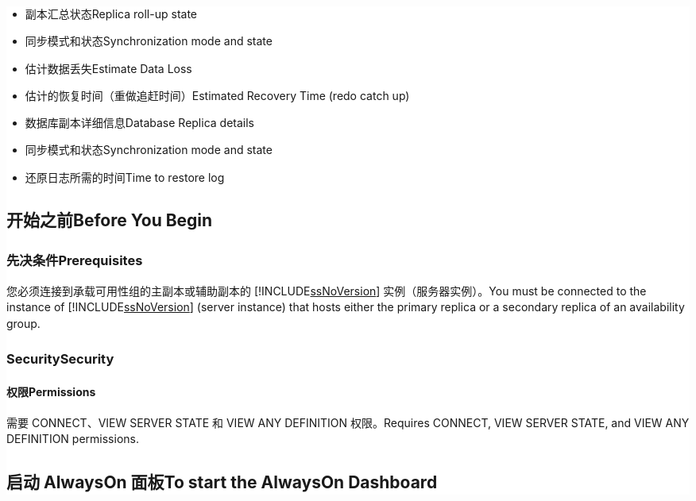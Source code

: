 -   <span data-ttu-id="30ffc-110">副本汇总状态</span><span class="sxs-lookup"><span data-stu-id="30ffc-110">Replica roll-up state</span></span>  
  
-   <span data-ttu-id="30ffc-111">同步模式和状态</span><span class="sxs-lookup"><span data-stu-id="30ffc-111">Synchronization mode and state</span></span>  
  
-   <span data-ttu-id="30ffc-112">估计数据丢失</span><span class="sxs-lookup"><span data-stu-id="30ffc-112">Estimate Data Loss</span></span>  
  
-   <span data-ttu-id="30ffc-113">估计的恢复时间（重做追赶时间）</span><span class="sxs-lookup"><span data-stu-id="30ffc-113">Estimated Recovery Time (redo catch up)</span></span>  
  
-   <span data-ttu-id="30ffc-114">数据库副本详细信息</span><span class="sxs-lookup"><span data-stu-id="30ffc-114">Database Replica details</span></span>  
  
-   <span data-ttu-id="30ffc-115">同步模式和状态</span><span class="sxs-lookup"><span data-stu-id="30ffc-115">Synchronization mode and state</span></span>  
  
-   <span data-ttu-id="30ffc-116">还原日志所需的时间</span><span class="sxs-lookup"><span data-stu-id="30ffc-116">Time to restore log</span></span>  
  
 
  
##  <a name="before-you-begin"></a><a name="BeforeYouBegin"></a> <span data-ttu-id="30ffc-117">开始之前</span><span class="sxs-lookup"><span data-stu-id="30ffc-117">Before You Begin</span></span>  
  
###  <a name="prerequisites"></a><a name="Prerequisites"></a><span data-ttu-id="30ffc-118">先决条件</span><span class="sxs-lookup"><span data-stu-id="30ffc-118">Prerequisites</span></span>  
 <span data-ttu-id="30ffc-119">您必须连接到承载可用性组的主副本或辅助副本的 [!INCLUDE[ssNoVersion](../../../includes/ssnoversion-md.md)] 实例（服务器实例）。</span><span class="sxs-lookup"><span data-stu-id="30ffc-119">You must be connected to the instance of [!INCLUDE[ssNoVersion](../../../includes/ssnoversion-md.md)] (server instance) that hosts either the primary replica or a secondary replica of an availability group.</span></span>  
  
###  <a name="security"></a><a name="Security"></a> <span data-ttu-id="30ffc-120">Security</span><span class="sxs-lookup"><span data-stu-id="30ffc-120">Security</span></span>  
  
####  <a name="permissions"></a><a name="Permissions"></a> <span data-ttu-id="30ffc-121">权限</span><span class="sxs-lookup"><span data-stu-id="30ffc-121">Permissions</span></span>  
 <span data-ttu-id="30ffc-122">需要 CONNECT、VIEW SERVER STATE 和 VIEW ANY DEFINITION 权限。</span><span class="sxs-lookup"><span data-stu-id="30ffc-122">Requires CONNECT, VIEW SERVER STATE, and VIEW ANY DEFINITION permissions.</span></span>  
  
##  <a name="to-start-the-alwayson-dashboard"></a><a name="SSMSProcedure"></a><span data-ttu-id="30ffc-123">启动 AlwaysOn 面板</span><span class="sxs-lookup"><span data-stu-id="30ffc-123">To start the AlwaysOn Dashboard</span></span>  
  